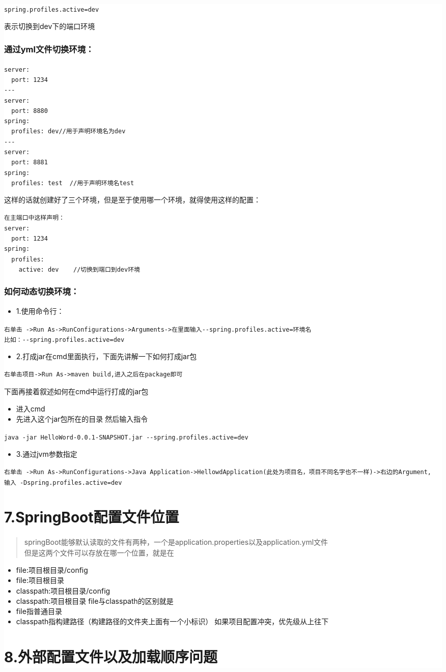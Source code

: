 ```
spring.profiles.active=dev
```
表示切换到dev下的端口环境
### 通过yml文件切换环境：
```
server:
  port: 1234
---
server:
  port: 8880
spring:
  profiles: dev//用于声明环境名为dev
---
server:
  port: 8881
spring:
  profiles: test  //用于声明环境名test
```
这样的话就创建好了三个环境，但是至于使用哪一个环境，就得使用这样的配置：
```
在主端口中这样声明：
server:
  port: 1234
spring:
  profiles:
    active: dev    //切换到端口到dev环境
```
### 如何动态切换环境：
* 1.使用命令行：
```
右单击 ->Run As->RunConfigurations->Arguments->在里面输入--spring.profiles.active=环境名
比如：--spring.profiles.active=dev
```
* 2.打成jar在cmd里面执行，下面先讲解一下如何打成jar包
```
右单击项目->Run As->maven build,进入之后在package即可
```
下面再接着叙述如何在cmd中运行打成的jar包
* 进入cmd
* 先进入这个jar包所在的目录  然后输入指令
```
java -jar HelloWord-0.0.1-SNAPSHOT.jar --spring.profiles.active=dev
```
* 3.通过jvm参数指定
```
右单击 ->Run As->RunConfigurations->Java Application->HellowdApplication(此处为项目名，项目不同名字也不一样)->右边的Argument,
输入 -Dspring.profiles.active=dev
```
# 7.SpringBoot配置文件位置
>springBoot能够默认读取的文件有两种，一个是application.properties以及application.yml文件   
>但是这两个文件可以存放在哪一个位置，就是在
* file:项目根目录/config
* file:项目根目录
* classpath:项目根目录/config
* classpath:项目根目录
file与classpath的区别就是
* file指普通目录
* classpath指构建路径（构建路径的文件夹上面有一个小标识）
如果项目配置冲突，优先级从上往下
# 8.外部配置文件以及加载顺序问题
